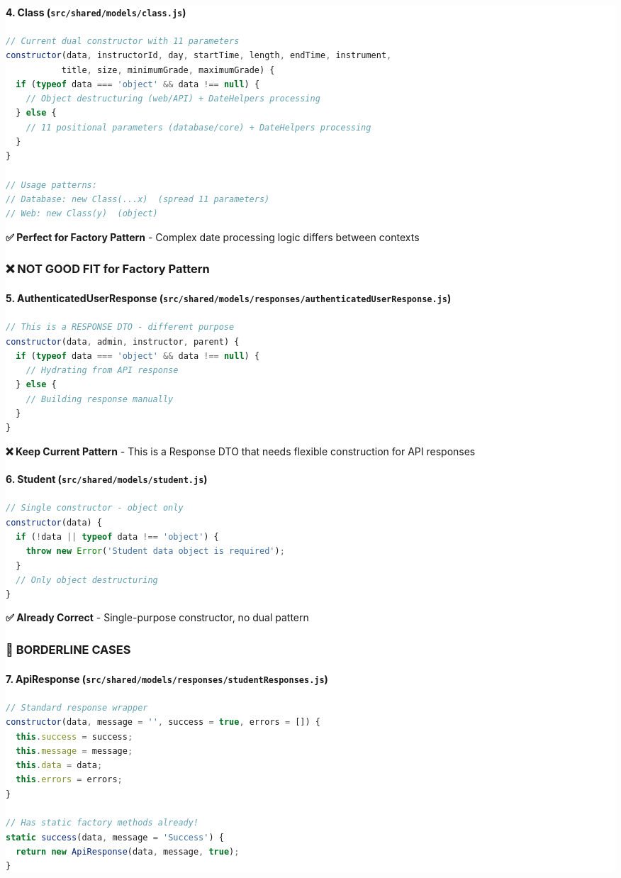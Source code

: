 #### 4. **Class** (`src/shared/models/class.js`)
```javascript
// Current dual constructor with 11 parameters
constructor(data, instructorId, day, startTime, length, endTime, instrument, 
           title, size, minimumGrade, maximumGrade) {
  if (typeof data === 'object' && data !== null) {
    // Object destructuring (web/API) + DateHelpers processing
  } else {
    // 11 positional parameters (database/core) + DateHelpers processing
  }
}

// Usage patterns:
// Database: new Class(...x)  (spread 11 parameters)  
// Web: new Class(y)  (object)
```
**✅ Perfect for Factory Pattern** - Complex date processing logic differs between contexts

### ❌ **NOT GOOD FIT for Factory Pattern**

#### 5. **AuthenticatedUserResponse** (`src/shared/models/responses/authenticatedUserResponse.js`)
```javascript
// This is a RESPONSE DTO - different purpose
constructor(data, admin, instructor, parent) {
  if (typeof data === 'object' && data !== null) {
    // Hydrating from API response
  } else {
    // Building response manually
  }
}
```
**❌ Keep Current Pattern** - This is a Response DTO that needs flexible construction for API responses

#### 6. **Student** (`src/shared/models/student.js`)
```javascript
// Single constructor - object only
constructor(data) {
  if (!data || typeof data !== 'object') {
    throw new Error('Student data object is required');
  }
  // Only object destructuring
}
```
**✅ Already Correct** - Single-purpose constructor, no dual pattern

### 🤔 **BORDERLINE CASES**

#### 7. **ApiResponse** (`src/shared/models/responses/studentResponses.js`)
```javascript
// Standard response wrapper
constructor(data, message = '', success = true, errors = []) {
  this.success = success;
  this.message = message; 
  this.data = data;
  this.errors = errors;
}

// Has static factory methods already!
static success(data, message = 'Success') {
  return new ApiResponse(data, message, true);
}
```